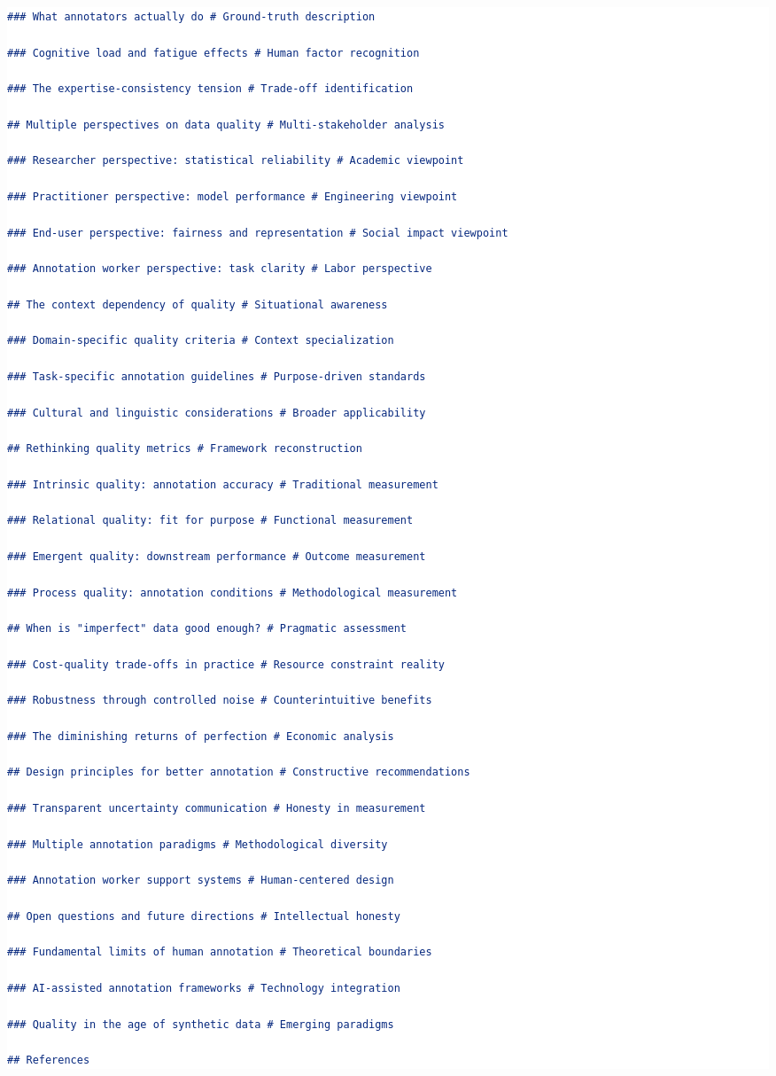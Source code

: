 ```markdown
### What annotators actually do # Ground-truth description

### Cognitive load and fatigue effects # Human factor recognition

### The expertise-consistency tension # Trade-off identification

## Multiple perspectives on data quality # Multi-stakeholder analysis

### Researcher perspective: statistical reliability # Academic viewpoint

### Practitioner perspective: model performance # Engineering viewpoint

### End-user perspective: fairness and representation # Social impact viewpoint

### Annotation worker perspective: task clarity # Labor perspective

## The context dependency of quality # Situational awareness

### Domain-specific quality criteria # Context specialization

### Task-specific annotation guidelines # Purpose-driven standards

### Cultural and linguistic considerations # Broader applicability

## Rethinking quality metrics # Framework reconstruction

### Intrinsic quality: annotation accuracy # Traditional measurement

### Relational quality: fit for purpose # Functional measurement

### Emergent quality: downstream performance # Outcome measurement

### Process quality: annotation conditions # Methodological measurement

## When is "imperfect" data good enough? # Pragmatic assessment

### Cost-quality trade-offs in practice # Resource constraint reality

### Robustness through controlled noise # Counterintuitive benefits

### The diminishing returns of perfection # Economic analysis

## Design principles for better annotation # Constructive recommendations

### Transparent uncertainty communication # Honesty in measurement

### Multiple annotation paradigms # Methodological diversity

### Annotation worker support systems # Human-centered design

## Open questions and future directions # Intellectual honesty

### Fundamental limits of human annotation # Theoretical boundaries

### AI-assisted annotation frameworks # Technology integration

### Quality in the age of synthetic data # Emerging paradigms

## References
```

